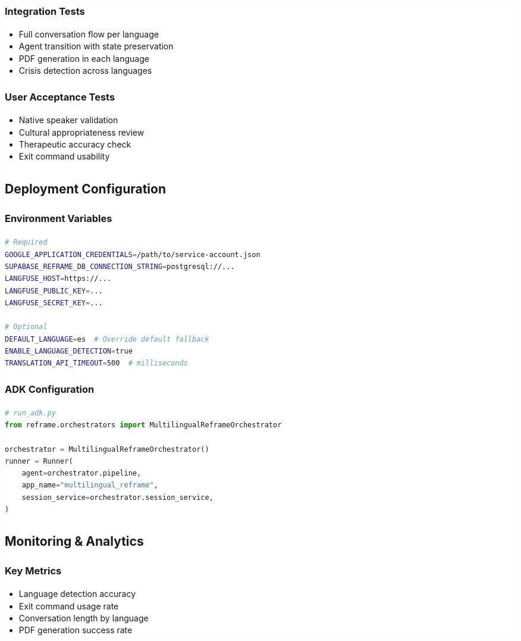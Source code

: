 ### Integration Tests
- Full conversation flow per language
- Agent transition with state preservation
- PDF generation in each language
- Crisis detection across languages

### User Acceptance Tests
- Native speaker validation
- Cultural appropriateness review
- Therapeutic accuracy check
- Exit command usability

## Deployment Configuration

### Environment Variables
```bash
# Required
GOOGLE_APPLICATION_CREDENTIALS=/path/to/service-account.json
SUPABASE_REFRAME_DB_CONNECTION_STRING=postgresql://...
LANGFUSE_HOST=https://...
LANGFUSE_PUBLIC_KEY=...
LANGFUSE_SECRET_KEY=...

# Optional
DEFAULT_LANGUAGE=es  # Override default fallback
ENABLE_LANGUAGE_DETECTION=true
TRANSLATION_API_TIMEOUT=500  # milliseconds
```

### ADK Configuration
```python
# run_adk.py
from reframe.orchestrators import MultilingualReframeOrchestrator

orchestrator = MultilingualReframeOrchestrator()
runner = Runner(
    agent=orchestrator.pipeline,
    app_name="multilingual_reframe",
    session_service=orchestrator.session_service,
)
```

## Monitoring & Analytics

### Key Metrics
- Language detection accuracy
- Exit command usage rate
- Conversation length by language
- PDF generation success rate
